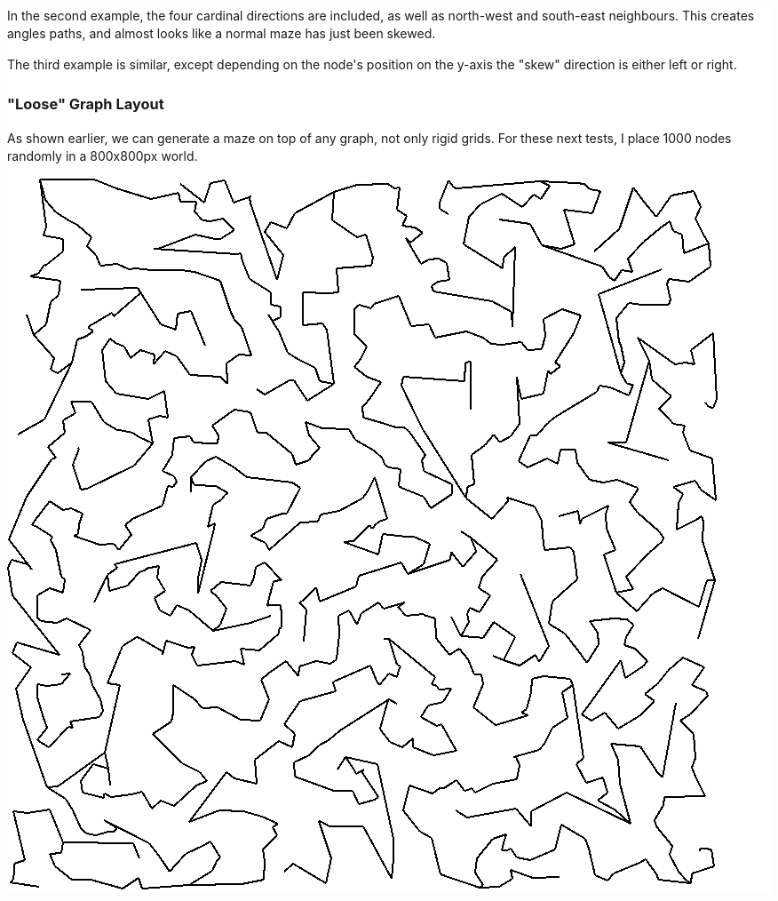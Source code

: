 In the second example, the four cardinal directions are included, as well as north-west and south-east neighbours. This creates angles paths, and almost looks like a normal maze has just been skewed.

The third example is similar, except depending on the node's position on the y-axis the "skew" direction is either left or right.

### "Loose" Graph Layout

As shown earlier, we can generate a maze on top of any graph, not only rigid grids. For these next tests, I place 1000 nodes randomly in a 800x800px world.

![Distance Ordered](/assets/img/loosemaze_1.png)
